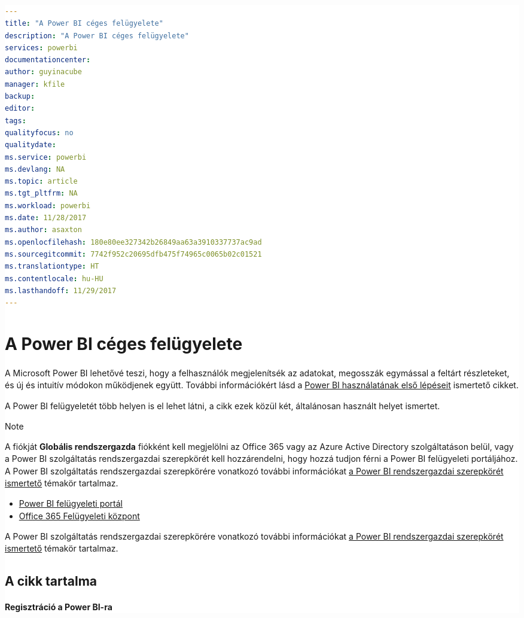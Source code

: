 ```yaml
---
title: "A Power BI céges felügyelete"
description: "A Power BI céges felügyelete"
services: powerbi
documentationcenter: 
author: guyinacube
manager: kfile
backup: 
editor: 
tags: 
qualityfocus: no
qualitydate: 
ms.service: powerbi
ms.devlang: NA
ms.topic: article
ms.tgt_pltfrm: NA
ms.workload: powerbi
ms.date: 11/28/2017
ms.author: asaxton
ms.openlocfilehash: 180e80ee327342b26849aa63a3910337737ac9ad
ms.sourcegitcommit: 7742f952c20695dfb475f74965c0065b02c01521
ms.translationtype: HT
ms.contentlocale: hu-HU
ms.lasthandoff: 11/29/2017
---
```

# <a name="administering-power-bi-in-your-organization"></a>A Power BI céges felügyelete
A Microsoft Power BI lehetővé teszi, hogy a felhasználók megjelenítsék az adatokat, megosszák egymással a feltárt részleteket, és új és intuitív módokon működjenek együtt. További információkért lásd a [Power BI használatának első lépéseit](service-get-started.md) ismertető cikket.

A Power BI felügyeletét több helyen is el lehet látni, a cikk ezek közül két, általánosan használt helyet ismertet.

> [!NOTE]
> A fiókját **Globális rendszergazda** fiókként kell megjelölni az Office 365 vagy az Azure Active Directory szolgáltatáson belül, vagy a Power BI szolgáltatás rendszergazdai szerepkörét kell hozzárendelni, hogy hozzá tudjon férni a Power BI felügyeleti portáljához. A Power BI szolgáltatás rendszergazdai szerepkörére vonatkozó további információkat [a Power BI rendszergazdai szerepkörét ismertető](service-admin-role.md) témakör tartalmaz.
> 
> 

* [Power BI felügyeleti portál](https://app.powerbi.com/admin-portal)
* [Office 365 Felügyeleti központ](https://portal.office.com/adminportal/home)

A Power BI szolgáltatás rendszergazdai szerepkörére vonatkozó további információkat [a Power BI rendszergazdai szerepkörét ismertető](service-admin-role.md) témakör tartalmaz.

## <a name="whats-in-this-article"></a>A cikk tartalma
**Regisztráció a Power BI-ra**
